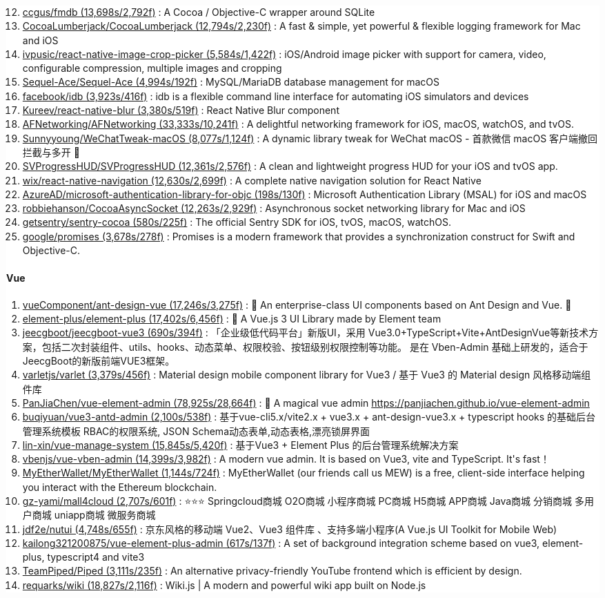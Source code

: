 12. [ccgus/fmdb (13,698s/2,792f)](https://github.com/ccgus/fmdb) : A Cocoa / Objective-C wrapper around SQLite
13. [CocoaLumberjack/CocoaLumberjack (12,794s/2,230f)](https://github.com/CocoaLumberjack/CocoaLumberjack) : A fast & simple, yet powerful & flexible logging framework for Mac and iOS
14. [ivpusic/react-native-image-crop-picker (5,584s/1,422f)](https://github.com/ivpusic/react-native-image-crop-picker) : iOS/Android image picker with support for camera, video, configurable compression, multiple images and cropping
15. [Sequel-Ace/Sequel-Ace (4,994s/192f)](https://github.com/Sequel-Ace/Sequel-Ace) : MySQL/MariaDB database management for macOS
16. [facebook/idb (3,923s/416f)](https://github.com/facebook/idb) : idb is a flexible command line interface for automating iOS simulators and devices
17. [Kureev/react-native-blur (3,380s/519f)](https://github.com/Kureev/react-native-blur) : React Native Blur component
18. [AFNetworking/AFNetworking (33,333s/10,241f)](https://github.com/AFNetworking/AFNetworking) : A delightful networking framework for iOS, macOS, watchOS, and tvOS.
19. [Sunnyyoung/WeChatTweak-macOS (8,077s/1,124f)](https://github.com/Sunnyyoung/WeChatTweak-macOS) : A dynamic library tweak for WeChat macOS - 首款微信 macOS 客户端撤回拦截与多开 🔨
20. [SVProgressHUD/SVProgressHUD (12,361s/2,576f)](https://github.com/SVProgressHUD/SVProgressHUD) : A clean and lightweight progress HUD for your iOS and tvOS app.
21. [wix/react-native-navigation (12,630s/2,699f)](https://github.com/wix/react-native-navigation) : A complete native navigation solution for React Native
22. [AzureAD/microsoft-authentication-library-for-objc (198s/130f)](https://github.com/AzureAD/microsoft-authentication-library-for-objc) : Microsoft Authentication Library (MSAL) for iOS and macOS
23. [robbiehanson/CocoaAsyncSocket (12,263s/2,929f)](https://github.com/robbiehanson/CocoaAsyncSocket) : Asynchronous socket networking library for Mac and iOS
24. [getsentry/sentry-cocoa (580s/225f)](https://github.com/getsentry/sentry-cocoa) : The official Sentry SDK for iOS, tvOS, macOS, watchOS.
25. [google/promises (3,678s/278f)](https://github.com/google/promises) : Promises is a modern framework that provides a synchronization construct for Swift and Objective-C.

#### Vue
1. [vueComponent/ant-design-vue (17,246s/3,275f)](https://github.com/vueComponent/ant-design-vue) : 🌈 An enterprise-class UI components based on Ant Design and Vue. 🐜
2. [element-plus/element-plus (17,402s/6,456f)](https://github.com/element-plus/element-plus) : 🎉 A Vue.js 3 UI Library made by Element team
3. [jeecgboot/jeecgboot-vue3 (690s/394f)](https://github.com/jeecgboot/jeecgboot-vue3) : 「企业级低代码平台」新版UI，采用 Vue3.0+TypeScript+Vite+AntDesignVue等新技术方案，包括二次封装组件、utils、hooks、动态菜单、权限校验、按钮级别权限控制等功能。 是在 Vben-Admin 基础上研发的，适合于JeecgBoot的新版前端VUE3框架。
4. [varletjs/varlet (3,379s/456f)](https://github.com/varletjs/varlet) : Material design mobile component library for Vue3 / 基于 Vue3 的 Material design 风格移动端组件库
5. [PanJiaChen/vue-element-admin (78,925s/28,664f)](https://github.com/PanJiaChen/vue-element-admin) : 🎉 A magical vue admin https://panjiachen.github.io/vue-element-admin
6. [buqiyuan/vue3-antd-admin (2,100s/538f)](https://github.com/buqiyuan/vue3-antd-admin) : 基于vue-cli5.x/vite2.x + vue3.x + ant-design-vue3.x + typescript hooks 的基础后台管理系统模板 RBAC的权限系统, JSON Schema动态表单,动态表格,漂亮锁屏界面
7. [lin-xin/vue-manage-system (15,845s/5,420f)](https://github.com/lin-xin/vue-manage-system) : 基于Vue3 + Element Plus 的后台管理系统解决方案
8. [vbenjs/vue-vben-admin (14,399s/3,982f)](https://github.com/vbenjs/vue-vben-admin) : A modern vue admin. It is based on Vue3, vite and TypeScript. It's fast！
9. [MyEtherWallet/MyEtherWallet (1,144s/724f)](https://github.com/MyEtherWallet/MyEtherWallet) : MyEtherWallet (our friends call us MEW) is a free, client-side interface helping you interact with the Ethereum blockchain.
10. [gz-yami/mall4cloud (2,707s/601f)](https://github.com/gz-yami/mall4cloud) : ⭐️⭐️⭐️ Springcloud商城 O2O商城 小程序商城 PC商城 H5商城 APP商城 Java商城 分销商城 多用户商城 uniapp商城 微服务商城
11. [jdf2e/nutui (4,748s/655f)](https://github.com/jdf2e/nutui) : 京东风格的移动端 Vue2、Vue3 组件库 、支持多端小程序(A Vue.js UI Toolkit for Mobile Web)
12. [kailong321200875/vue-element-plus-admin (617s/137f)](https://github.com/kailong321200875/vue-element-plus-admin) : A set of background integration scheme based on vue3, element-plus, typescript4 and vite3
13. [TeamPiped/Piped (3,111s/235f)](https://github.com/TeamPiped/Piped) : An alternative privacy-friendly YouTube frontend which is efficient by design.
14. [requarks/wiki (18,827s/2,116f)](https://github.com/requarks/wiki) : Wiki.js | A modern and powerful wiki app built on Node.js